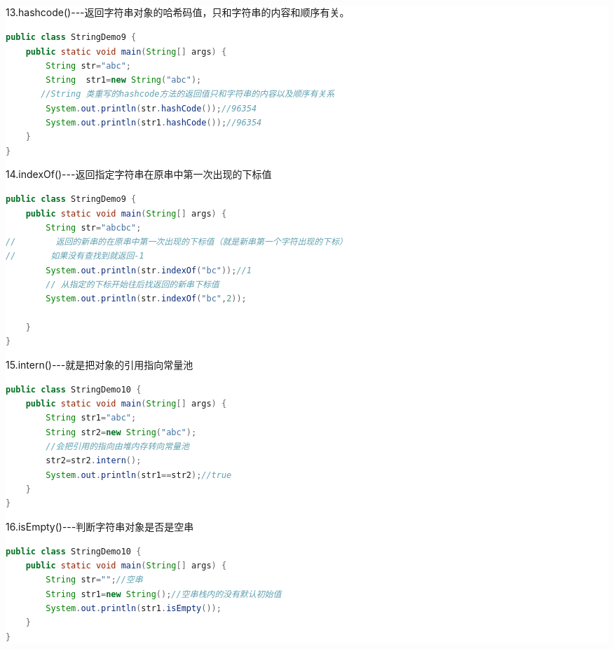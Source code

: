 13.hashcode()---返回字符串对象的哈希码值，只和字符串的内容和顺序有关。

```java
public class StringDemo9 {
    public static void main(String[] args) {
        String str="abc";
        String  str1=new String("abc");
       //String 类重写的hashcode方法的返回值只和字符串的内容以及顺序有关系
        System.out.println(str.hashCode());//96354
        System.out.println(str1.hashCode());//96354
    }
}
```

14.indexOf()---返回指定字符串在原串中第一次出现的下标值

```java
public class StringDemo9 {
    public static void main(String[] args) {
        String str="abcbc";
//        返回的新串的在原串中第一次出现的下标值（就是新串第一个字符出现的下标）
//       如果没有查找到就返回-1
        System.out.println(str.indexOf("bc"));//1
        // 从指定的下标开始往后找返回的新串下标值
        System.out.println(str.indexOf("bc",2));

    }
}
```

15.intern()---就是把对象的引用指向常量池

```java
public class StringDemo10 {
    public static void main(String[] args) {
        String str1="abc";
        String str2=new String("abc");
        //会把引用的指向由堆内存转向常量池
        str2=str2.intern();
        System.out.println(str1==str2);//true
    }
}
```

16.isEmpty()---判断字符串对象是否是空串

```java
public class StringDemo10 {
    public static void main(String[] args) {
        String str="";//空串
        String str1=new String();//空串栈内的没有默认初始值
        System.out.println(str1.isEmpty());
    }
}
```
